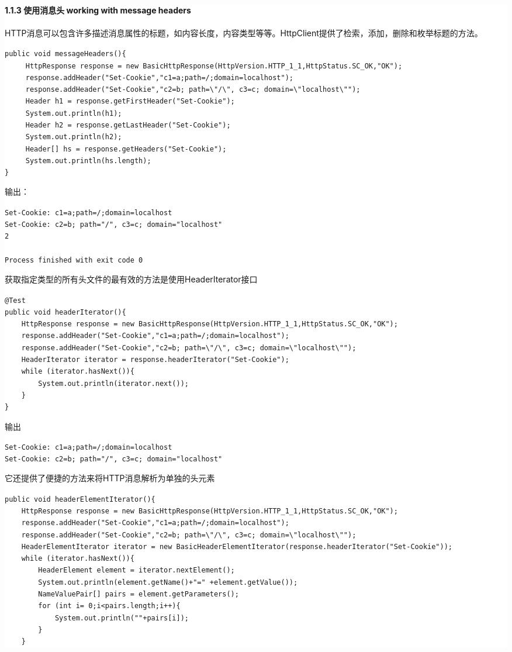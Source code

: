 

#### 1.1.3 使用消息头 working with message headers

HTTP消息可以包含许多描述消息属性的标题，如内容长度，内容类型等等。HttpClient提供了检索，添加，删除和枚举标题的方法。

```
public void messageHeaders(){
     HttpResponse response = new BasicHttpResponse(HttpVersion.HTTP_1_1,HttpStatus.SC_OK,"OK");
     response.addHeader("Set-Cookie","c1=a;path=/;domain=localhost");
     response.addHeader("Set-Cookie","c2=b; path=\"/\", c3=c; domain=\"localhost\"");
     Header h1 = response.getFirstHeader("Set-Cookie");
     System.out.println(h1);
     Header h2 = response.getLastHeader("Set-Cookie");
     System.out.println(h2);
     Header[] hs = response.getHeaders("Set-Cookie");
     System.out.println(hs.length);
}
```

输出：

```
Set-Cookie: c1=a;path=/;domain=localhost
Set-Cookie: c2=b; path="/", c3=c; domain="localhost"
2

Process finished with exit code 0
```



获取指定类型的所有头文件的最有效的方法是使用HeaderIterator接口

```
@Test
public void headerIterator(){
    HttpResponse response = new BasicHttpResponse(HttpVersion.HTTP_1_1,HttpStatus.SC_OK,"OK");
    response.addHeader("Set-Cookie","c1=a;path=/;domain=localhost");
    response.addHeader("Set-Cookie","c2=b; path=\"/\", c3=c; domain=\"localhost\"");
    HeaderIterator iterator = response.headerIterator("Set-Cookie");
    while (iterator.hasNext()){
        System.out.println(iterator.next());
    }
}
```

输出

```
Set-Cookie: c1=a;path=/;domain=localhost
Set-Cookie: c2=b; path="/", c3=c; domain="localhost"
```

它还提供了便捷的方法来将HTTP消息解析为单独的头元素

```
public void headerElementIterator(){
    HttpResponse response = new BasicHttpResponse(HttpVersion.HTTP_1_1,HttpStatus.SC_OK,"OK");
    response.addHeader("Set-Cookie","c1=a;path=/;domain=localhost");
    response.addHeader("Set-Cookie","c2=b; path=\"/\", c3=c; domain=\"localhost\"");
    HeaderElementIterator iterator = new BasicHeaderElementIterator(response.headerIterator("Set-Cookie"));
    while (iterator.hasNext()){
        HeaderElement element = iterator.nextElement();
        System.out.println(element.getName()+"=" +element.getValue());
        NameValuePair[] pairs = element.getParameters();
        for (int i= 0;i<pairs.length;i++){
            System.out.println(""+pairs[i]);
        }
    }
```